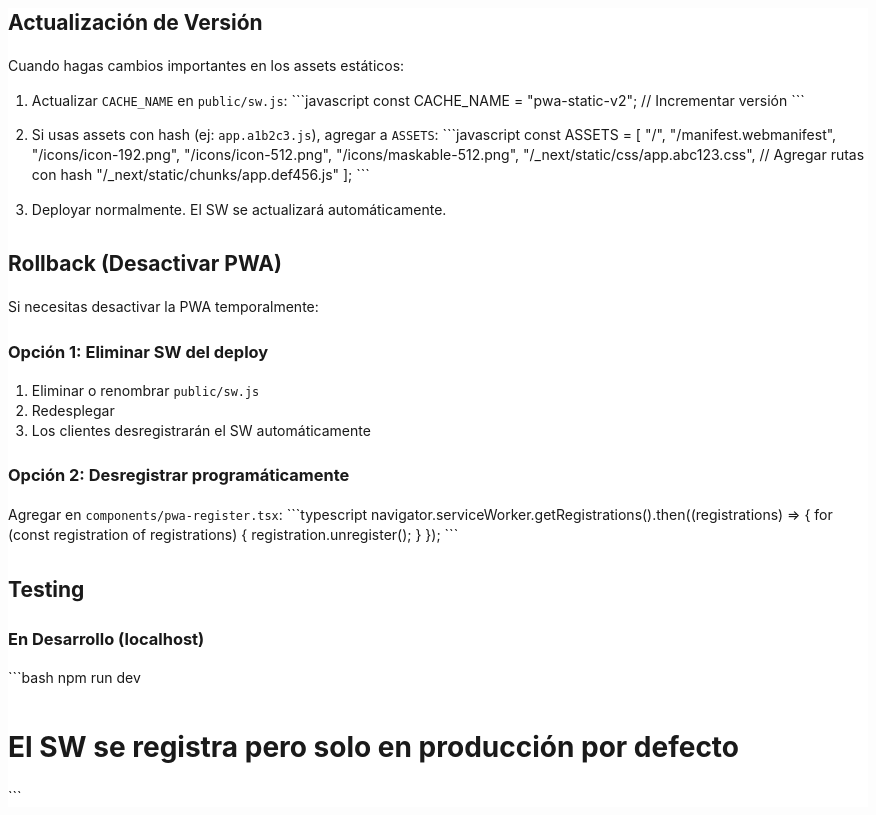 ## Actualización de Versión

Cuando hagas cambios importantes en los assets estáticos:

1. Actualizar `CACHE_NAME` en `public/sw.js`:
\`\`\`javascript
const CACHE_NAME = "pwa-static-v2"; // Incrementar versión
\`\`\`

2. Si usas assets con hash (ej: `app.a1b2c3.js`), agregar a `ASSETS`:
\`\`\`javascript
const ASSETS = [
  "/",
  "/manifest.webmanifest",
  "/icons/icon-192.png",
  "/icons/icon-512.png",
  "/icons/maskable-512.png",
  "/_next/static/css/app.abc123.css", // Agregar rutas con hash
  "/_next/static/chunks/app.def456.js"
];
\`\`\`

3. Deployar normalmente. El SW se actualizará automáticamente.

## Rollback (Desactivar PWA)

Si necesitas desactivar la PWA temporalmente:

### Opción 1: Eliminar SW del deploy
1. Eliminar o renombrar `public/sw.js`
2. Redesplegar
3. Los clientes desregistrarán el SW automáticamente

### Opción 2: Desregistrar programáticamente
Agregar en `components/pwa-register.tsx`:
\`\`\`typescript
navigator.serviceWorker.getRegistrations().then((registrations) => {
  for (const registration of registrations) {
    registration.unregister();
  }
});
\`\`\`

## Testing

### En Desarrollo (localhost)
\`\`\`bash
npm run dev
# El SW se registra pero solo en producción por defecto
\`\`\`
